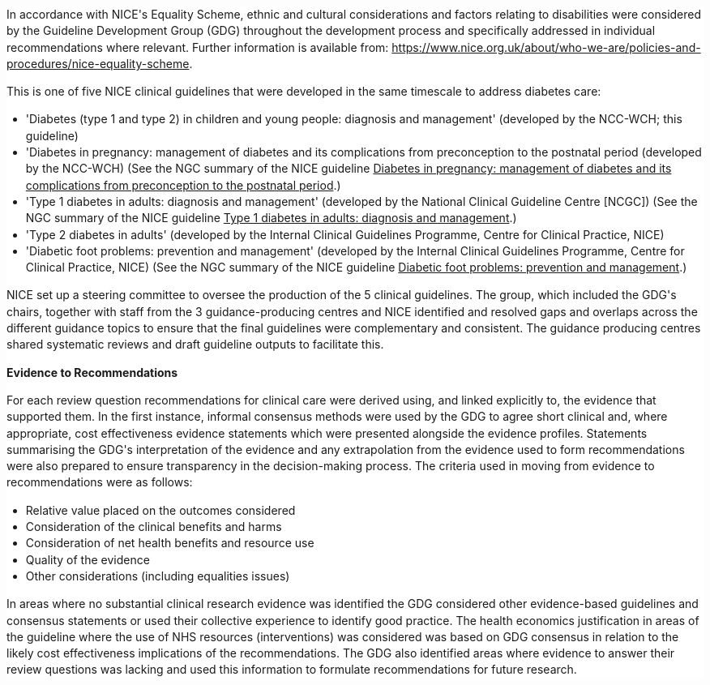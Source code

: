 In accordance with NICE's Equality Scheme, ethnic and cultural considerations and factors relating to disabilities were considered by the Guideline Development Group (GDG) throughout the development process and specifically addressed in individual recommendations where relevant. Further information is available from: <https://www.nice.org.uk/about/who-we-are/policies-and-procedures/nice-equality-scheme>.

This is one of five NICE clinical guidelines that were developed in the same timescale to address diabetes care:

  * 'Diabetes (type 1 and type 2) in children and young people: diagnosis and management' (developed by the NCC-WCH; this guideline) 
  * 'Diabetes in pregnancy: management of diabetes and its complications from preconception to the postnatal period (developed by the NCC-WCH) (See the NGC summary of the NICE guideline [Diabetes in pregnancy: management of diabetes and its complications from preconception to the postnatal period](/content.aspx?id=49120 "Guideline #10691").) 
  * 'Type 1 diabetes in adults: diagnosis and management' (developed by the National Clinical Guideline Centre [NCGC]) (See the NGC summary of the NICE guideline [Type 1 diabetes in adults: diagnosis and management](/content.aspx?id=49529 "Guideline #10781").) 
  * 'Type 2 diabetes in adults' (developed by the Internal Clinical Guidelines Programme, Centre for Clinical Practice, NICE) 
  * 'Diabetic foot problems: prevention and management' (developed by the Internal Clinical Guidelines Programme, Centre for Clinical Practice, NICE) (See the NGC summary of the NICE guideline [Diabetic foot problems: prevention and management](/content.aspx?id=49566 "Guideline #10790").) 



NICE set up a steering committee to oversee the production of the 5 clinical guidelines. The group, which included the GDG's chairs, together with staff from the 3 guidance-producing centres and NICE identified and resolved gaps and overlaps across the different guidance topics to ensure that the final guidelines were complementary and consistent. The guidance producing centres shared systematic reviews and draft guideline outputs to facilitate this.

**Evidence to Recommendations**

For each review question recommendations for clinical care were derived using, and linked explicitly to, the evidence that supported them. In the first instance, informal consensus methods were used by the GDG to agree short clinical and, where appropriate, cost effectiveness evidence statements which were presented alongside the evidence profiles. Statements summarising the GDG's interpretation of the evidence and any extrapolation from the evidence used to form recommendations were also prepared to ensure transparency in the decision-making process. The criteria used in moving from evidence to recommendations were as follows:

  * Relative value placed on the outcomes considered 
  * Consideration of the clinical benefits and harms 
  * Consideration of net health benefits and resource use 
  * Quality of the evidence 
  * Other considerations (including equalities issues) 



In areas where no substantial clinical research evidence was identified the GDG considered other evidence-based guidelines and consensus statements or used their collective experience to identify good practice. The health economics justification in areas of the guideline where the use of NHS resources (interventions) was considered was based on GDG consensus in relation to the likely cost effectiveness implications of the recommendations. The GDG also identified areas where evidence to answer their review questions was lacking and used this information to formulate recommendations for future research.

